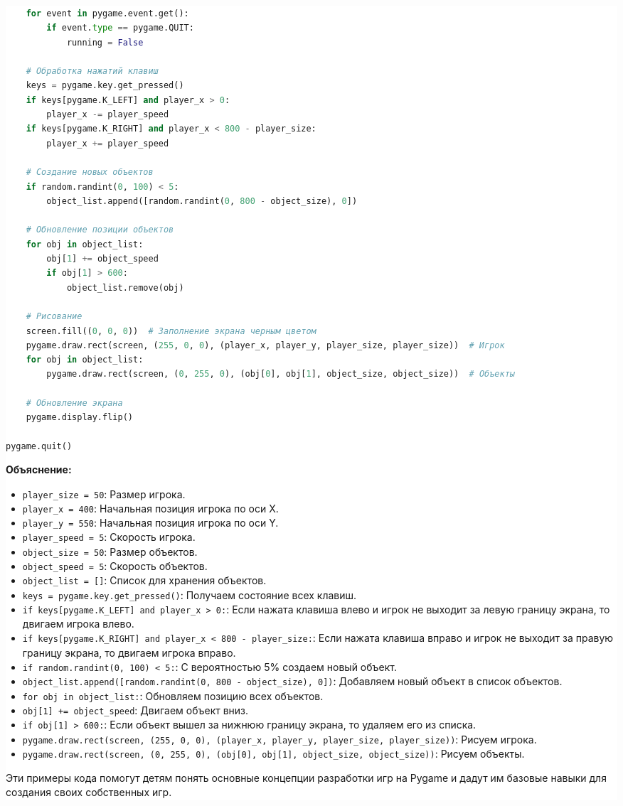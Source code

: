 ```python
    for event in pygame.event.get():
        if event.type == pygame.QUIT:
            running = False

    # Обработка нажатий клавиш
    keys = pygame.key.get_pressed()
    if keys[pygame.K_LEFT] and player_x > 0:
        player_x -= player_speed
    if keys[pygame.K_RIGHT] and player_x < 800 - player_size:
        player_x += player_speed

    # Создание новых объектов
    if random.randint(0, 100) < 5:
        object_list.append([random.randint(0, 800 - object_size), 0])

    # Обновление позиции объектов
    for obj in object_list:
        obj[1] += object_speed
        if obj[1] > 600:
            object_list.remove(obj)

    # Рисование
    screen.fill((0, 0, 0))  # Заполнение экрана черным цветом
    pygame.draw.rect(screen, (255, 0, 0), (player_x, player_y, player_size, player_size))  # Игрок
    for obj in object_list:
        pygame.draw.rect(screen, (0, 255, 0), (obj[0], obj[1], object_size, object_size))  # Объекты

    # Обновление экрана
    pygame.display.flip()

pygame.quit()
```

**Объяснение:**
- `player_size = 50`: Размер игрока.
- `player_x = 400`: Начальная позиция игрока по оси X.
- `player_y = 550`: Начальная позиция игрока по оси Y.
- `player_speed = 5`: Скорость игрока.
- `object_size = 50`: Размер объектов.
- `object_speed = 5`: Скорость объектов.
- `object_list = []`: Список для хранения объектов.
- `keys = pygame.key.get_pressed()`: Получаем состояние всех клавиш.
- `if keys[pygame.K_LEFT] and player_x > 0:`: Если нажата клавиша влево и игрок не выходит за левую границу экрана, то двигаем игрока влево.
- `if keys[pygame.K_RIGHT] and player_x < 800 - player_size:`: Если нажата клавиша вправо и игрок не выходит за правую границу экрана, то двигаем игрока вправо.
- `if random.randint(0, 100) < 5:`: С вероятностью 5% создаем новый объект.
- `object_list.append([random.randint(0, 800 - object_size), 0])`: Добавляем новый объект в список объектов.
- `for obj in object_list:`: Обновляем позицию всех объектов.
- `obj[1] += object_speed`: Двигаем объект вниз.
- `if obj[1] > 600:`: Если объект вышел за нижнюю границу экрана, то удаляем его из списка.
- `pygame.draw.rect(screen, (255, 0, 0), (player_x, player_y, player_size, player_size))`: Рисуем игрока.
- `pygame.draw.rect(screen, (0, 255, 0), (obj[0], obj[1], object_size, object_size))`: Рисуем объекты.

Эти примеры кода помогут детям понять основные концепции разработки игр на Pygame и дадут им базовые навыки для создания своих собственных игр.
